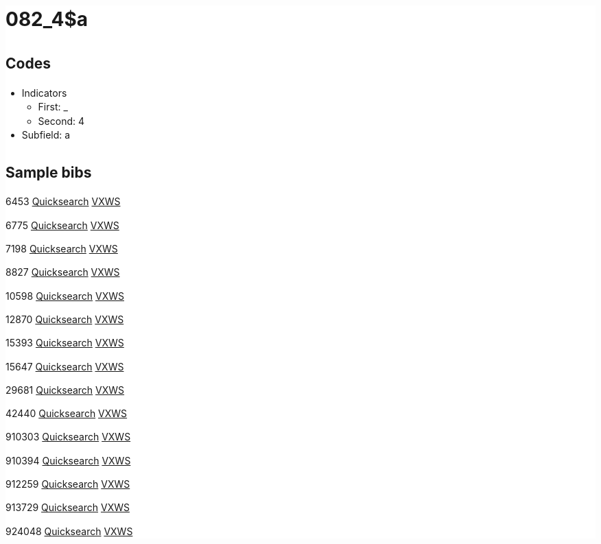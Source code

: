# 082\_4$a

## Codes

-   Indicators
    -   First: \_
    -   Second: 4
-   Subfield: a

## Sample bibs

6453 [Quicksearch](https://search.library.yale.edu/catalog/6453) [VXWS](http://prodorbis.library.yale.edu:7014/vxws/GetHoldingsService?bibId=6453)

6775 [Quicksearch](https://search.library.yale.edu/catalog/6775) [VXWS](http://prodorbis.library.yale.edu:7014/vxws/GetHoldingsService?bibId=6775)

7198 [Quicksearch](https://search.library.yale.edu/catalog/7198) [VXWS](http://prodorbis.library.yale.edu:7014/vxws/GetHoldingsService?bibId=7198)

8827 [Quicksearch](https://search.library.yale.edu/catalog/8827) [VXWS](http://prodorbis.library.yale.edu:7014/vxws/GetHoldingsService?bibId=8827)

10598 [Quicksearch](https://search.library.yale.edu/catalog/10598) [VXWS](http://prodorbis.library.yale.edu:7014/vxws/GetHoldingsService?bibId=10598)

12870 [Quicksearch](https://search.library.yale.edu/catalog/12870) [VXWS](http://prodorbis.library.yale.edu:7014/vxws/GetHoldingsService?bibId=12870)

15393 [Quicksearch](https://search.library.yale.edu/catalog/15393) [VXWS](http://prodorbis.library.yale.edu:7014/vxws/GetHoldingsService?bibId=15393)

15647 [Quicksearch](https://search.library.yale.edu/catalog/15647) [VXWS](http://prodorbis.library.yale.edu:7014/vxws/GetHoldingsService?bibId=15647)

29681 [Quicksearch](https://search.library.yale.edu/catalog/29681) [VXWS](http://prodorbis.library.yale.edu:7014/vxws/GetHoldingsService?bibId=29681)

42440 [Quicksearch](https://search.library.yale.edu/catalog/42440) [VXWS](http://prodorbis.library.yale.edu:7014/vxws/GetHoldingsService?bibId=42440)

910303 [Quicksearch](https://search.library.yale.edu/catalog/910303) [VXWS](http://prodorbis.library.yale.edu:7014/vxws/GetHoldingsService?bibId=910303)

910394 [Quicksearch](https://search.library.yale.edu/catalog/910394) [VXWS](http://prodorbis.library.yale.edu:7014/vxws/GetHoldingsService?bibId=910394)

912259 [Quicksearch](https://search.library.yale.edu/catalog/912259) [VXWS](http://prodorbis.library.yale.edu:7014/vxws/GetHoldingsService?bibId=912259)

913729 [Quicksearch](https://search.library.yale.edu/catalog/913729) [VXWS](http://prodorbis.library.yale.edu:7014/vxws/GetHoldingsService?bibId=913729)

924048 [Quicksearch](https://search.library.yale.edu/catalog/924048) [VXWS](http://prodorbis.library.yale.edu:7014/vxws/GetHoldingsService?bibId=924048)
